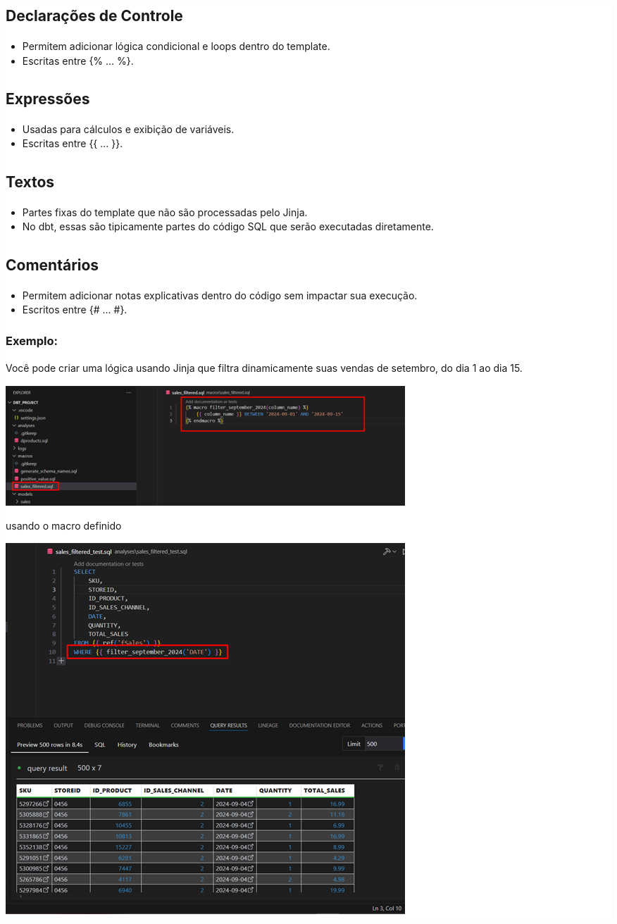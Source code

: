## Declarações de Controle
- Permitem adicionar lógica condicional e loops dentro do template.
- Escritas entre {% ... %}.

## Expressões
- Usadas para cálculos e exibição de variáveis.
- Escritas entre {{ ... }}.

## Textos
- Partes fixas do template que não são processadas pelo Jinja.
- No dbt, essas são tipicamente partes do código SQL que serão executadas diretamente.

## Comentários
- Permitem adicionar notas explicativas dentro do código sem impactar sua execução.
- Escritos entre {# ... #}.

### Exemplo:
Você pode criar uma lógica usando Jinja que filtra dinamicamente suas vendas de setembro, do dia 1 ao dia 15.

![jinja](img/jinja-1.png)

usando o macro definido


![jinja](img/jinja-2.png)